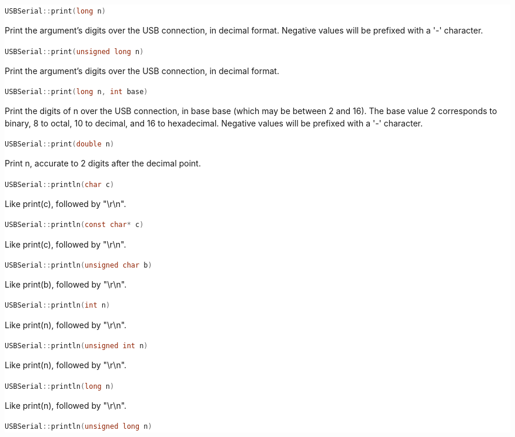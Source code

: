 ```c
USBSerial::print(long n)
```

Print the argument’s digits over the USB connection, in decimal format. Negative values will be prefixed with a '-' character.
 
```c
USBSerial::print(unsigned long n)
```

Print the argument’s digits over the USB connection, in decimal format.
 
```c
USBSerial::print(long n, int base)
```

Print the digits of n over the USB connection, in base base (which may be between 2 and 16). The base value 2 corresponds to binary, 8 to octal, 10 to decimal, and 16 to hexadecimal. Negative values will be prefixed with a '-' character.
 
```c
USBSerial::print(double n)
```

Print n, accurate to 2 digits after the decimal point.
 
```c
USBSerial::println(char c)
```

Like print(c), followed by "\r\n".
 
```c
USBSerial::println(const char* c)
```

Like print(c), followed by "\r\n".
 
```c
USBSerial::println(unsigned char b)
```

Like print(b), followed by "\r\n".
 
```c
USBSerial::println(int n)
```

Like print(n), followed by "\r\n".
 
```c
USBSerial::println(unsigned int n)
```

Like print(n), followed by "\r\n".
 
```c
USBSerial::println(long n)
```

Like print(n), followed by "\r\n".
 
```c
USBSerial::println(unsigned long n)
```

